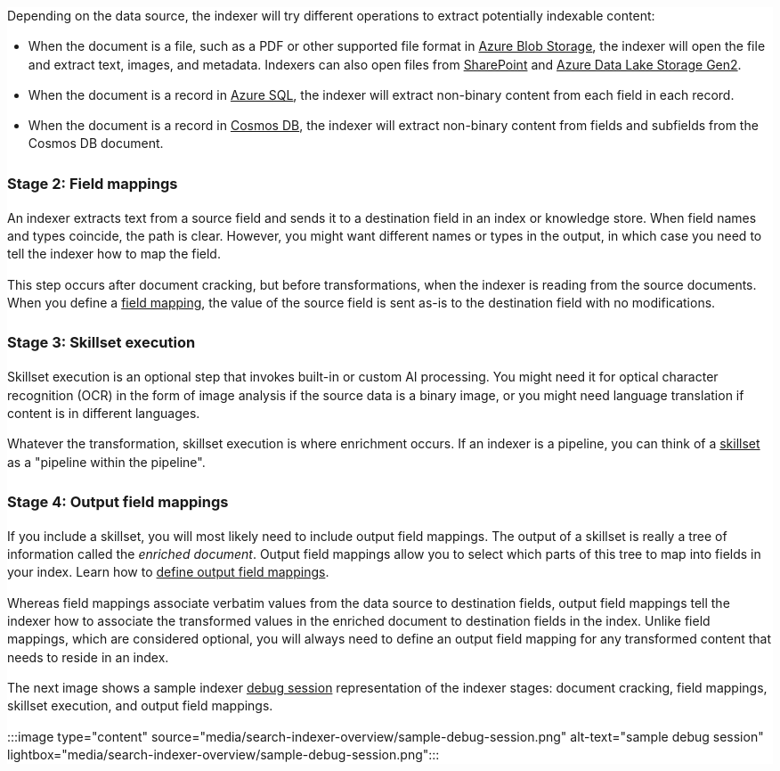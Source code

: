 Depending on the data source, the indexer will try different operations to extract potentially indexable content:

+ When the document is a file, such as a PDF or other supported file format in [Azure Blob Storage](search-howto-indexing-azure-blob-storage.md#supported-document-formats), the indexer will open the file and extract text, images, and metadata. Indexers can also open files from [SharePoint](search-howto-index-sharepoint-online.md#supported-document-formats) and [Azure Data Lake Storage Gen2](search-howto-index-azure-data-lake-storage.md#supported-document-formats).

+ When the document is a record in [Azure SQL](search-howto-connecting-azure-sql-database-to-azure-search-using-indexers.md), the indexer will extract non-binary content from each field in each record.

+ When the document is a record in [Cosmos DB](search-howto-index-cosmosdb.md), the indexer will extract non-binary content from fields and subfields from the Cosmos DB document.

### Stage 2: Field mappings 

An indexer extracts text from a source field and sends it to a destination field in an index or knowledge store. When field names and types coincide, the path is clear. However, you might want different names or types in the output, in which case you need to tell the indexer how to map the field. 

This step occurs after document cracking, but before transformations, when the indexer is reading from the source documents. When you define a [field mapping](search-indexer-field-mappings.md), the value of the source field is sent as-is to the destination field with no modifications. 

### Stage 3: Skillset execution

Skillset execution is an optional step that invokes built-in or custom AI processing. You might need it for optical character recognition (OCR) in the form of image analysis if the source data is a binary image, or you might need language translation if content is in different languages. 

Whatever the transformation, skillset execution is where enrichment occurs. If an indexer is a pipeline, you can think of a [skillset](cognitive-search-defining-skillset.md) as a "pipeline within the pipeline".

### Stage 4: Output field mappings

If you include a skillset, you will most likely need to include output field mappings. The output of a skillset is really a tree of information called the *enriched document*. Output field mappings allow you to select which parts of this tree to map into fields in your index. Learn how to [define output field mappings](cognitive-search-output-field-mapping.md).

Whereas field mappings associate verbatim values from the data source to destination fields, output field mappings tell the indexer how to associate the transformed values in the enriched document to destination fields in the index. Unlike field mappings, which are considered optional, you will always need to define an output field mapping for any transformed content that needs to reside in an index.

The next image shows a sample indexer [debug session](cognitive-search-debug-session.md) representation of the indexer stages: document cracking, field mappings, skillset execution, and output field mappings.

:::image type="content" source="media/search-indexer-overview/sample-debug-session.png" alt-text="sample debug session" lightbox="media/search-indexer-overview/sample-debug-session.png":::
